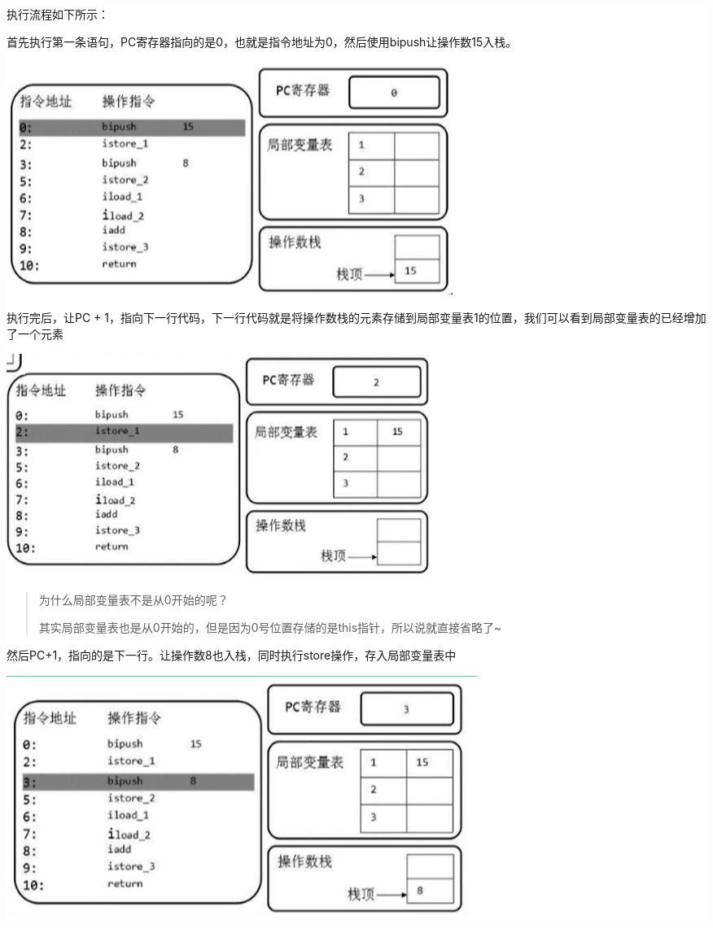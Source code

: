 执行流程如下所示：

首先执行第一条语句，PC寄存器指向的是0，也就是指令地址为0，然后使用bipush让操作数15入栈。

![image-20200706093131621](images/image-20200706093131621.png)

执行完后，让PC + 1，指向下一行代码，下一行代码就是将操作数栈的元素存储到局部变量表1的位置，我们可以看到局部变量表的已经增加了一个元素

![image-20200706093251302](images/image-20200706093251302.png)

> 为什么局部变量表不是从0开始的呢？
>
> 其实局部变量表也是从0开始的，但是因为0号位置存储的是this指针，所以说就直接省略了~

然后PC+1，指向的是下一行。让操作数8也入栈，同时执行store操作，存入局部变量表中

![image-20200706093646406](images/image-20200706093646406.png)
